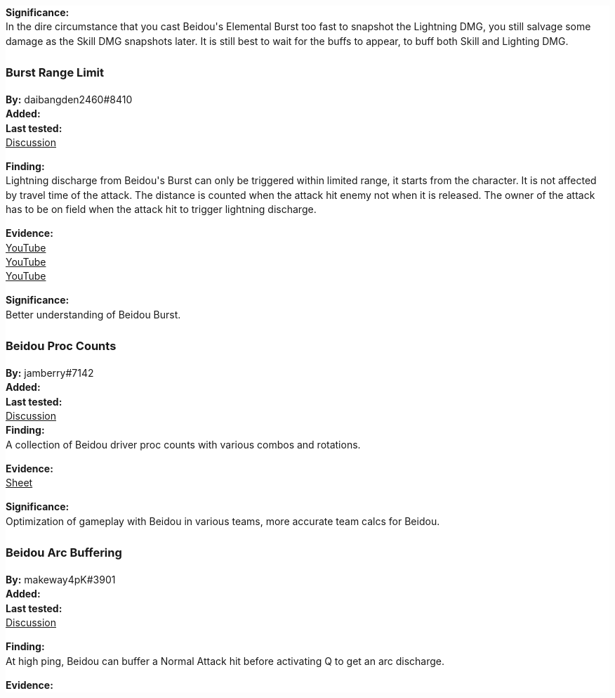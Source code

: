 **Significance:**  
In the dire circumstance that you cast Beidou's Elemental Burst too fast to snapshot the Lightning DMG, you still salvage some damage as the Skill DMG snapshots later. It is still best to wait for the buffs to appear, to buff both Skill and Lighting DMG.

### Burst Range Limit

**By:** daibangden2460\#8410  
**Added:** <Version date="2022-02-20" />  
**Last tested:** <VersionHl date="2022-02-20" />  
[Discussion](https://tickets.deeznuts.moe/ticket-archive/attachments_945097851195777054_945105555322703903_transcript-beidou-burst-trigger-range-limit.html)

**Finding:**  
Lightning discharge from Beidou's Burst can only be triggered within limited range, it starts from the character. It is not affected by travel time of the attack. The distance is counted when the attack hit enemy not when it is released. The owner of the attack has to be on field when the attack hit to trigger lightning discharge.

**Evidence:**  
[YouTube](https://youtu.be/w7pUpdAXx88)  
[YouTube](https://youtu.be/5zIllx8ouYc)  
[YouTube](https://youtu.be/wgEdpYtL03c)

**Significance:**  
Better understanding of Beidou Burst.

### Beidou Proc Counts

**By:** jamberry\#7142  
**Added:** <Version date="2022-03-26" />  
**Last tested:** <VersionHl date="2022-03-26" />  
[Discussion](https://tickets.deeznuts.moe/ticket-archive/attachments_945097851195777054_957414035282870282_transcript-beidou-driver-proc-counts.html)  
**Finding:**  
A collection of Beidou driver proc counts with various combos and rotations.

**Evidence:**  
[Sheet](https://docs.google.com/spreadsheets/d/1CQFHCP2XdxSZpvc0SYeKRH3F7COkOSqOiHw5IVZixnU/edit?usp=sharing)

**Significance:**  
Optimization of gameplay with Beidou in various teams, more accurate team calcs for Beidou.

### Beidou Arc Buffering

**By:** makeway4pK\#3901  
**Added:** <Version date="2022-08-21" />  
**Last tested:** <VersionHl date="2022-08-21" />  
[Discussion](https://tickets.deeznuts.moe/transcripts/bei-arc-buffering)

**Finding:**  
At high ping, Beidou can buffer a Normal Attack hit before activating Q to get an arc discharge.

**Evidence:**
